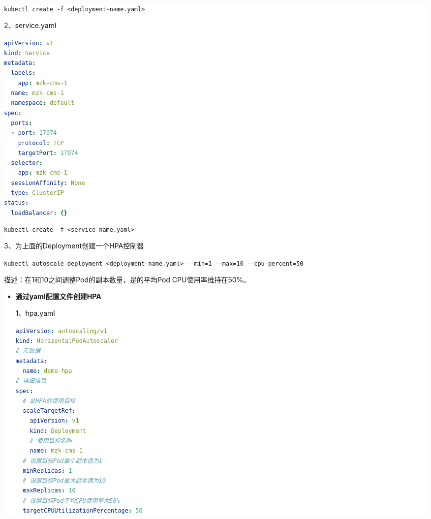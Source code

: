   ```shell
  kubectl create -f <deployment-name.yaml>
  ```

  

  2、service.yaml

  ```yaml
  apiVersion: v1
  kind: Service
  metadata:
    labels:
      app: mzk-cms-1
    name: mzk-cms-1
    namespace: default
  spec:
    ports:
    - port: 17074
      protocol: TCP
      targetPort: 17074
    selector:
      app: mzk-cms-1
    sessionAffinity: None
    type: ClusterIP
  status:
    loadBalancer: {}
  ```

  ```shell
  kubectl create -f <service-name.yaml>
  ```

  3、为上面的Deployment创建一个HPA控制器

  ```shell
  kubectl autoscale deployment <deployment-name.yaml> --min=1 --max=10 --cpu-percent=50
  ```

  描述：在1和10之间调整Pod的副本数量，是的平均Pod CPU使用率维持在50%。

* **通过yaml配置文件创建HPA**

  1、hpa.yaml

  ```yaml
  apiVersion: autoscaling/v1
  kind: HorizontalPodAutoscaler
  # 元数据
  metadata:
    name: demo-hpa
  # 详细信息
  spec:
    # 此HPA的使用目标
    scaleTargetRef:
      apiVersion: v1
      kind: Deployment
      # 使用目标名称
      name: mzk-cms-1
    # 设置目标Pod最小副本值为1
    minReplicas: 1
    # 设置目标Pod最大副本值为10
    maxReplicas: 10
    # 设置目标Pod平均CPU使用率为50%
    targetCPUUtilizationPercentage: 50
  ```
